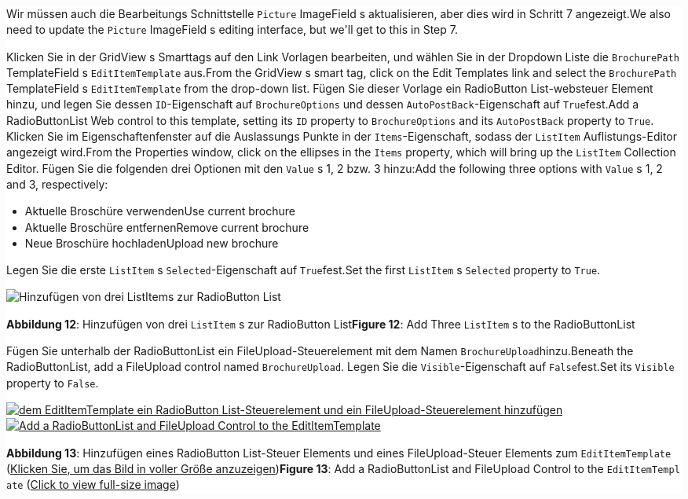 <span data-ttu-id="3e0c3-257">Wir müssen auch die Bearbeitungs Schnittstelle `Picture` ImageField s aktualisieren, aber dies wird in Schritt 7 angezeigt.</span><span class="sxs-lookup"><span data-stu-id="3e0c3-257">We also need to update the `Picture` ImageField s editing interface, but we'll get to this in Step 7.</span></span>

<span data-ttu-id="3e0c3-258">Klicken Sie in der GridView s Smarttags auf den Link Vorlagen bearbeiten, und wählen Sie in der Dropdown Liste die `BrochurePath` TemplateField s `EditItemTemplate` aus.</span><span class="sxs-lookup"><span data-stu-id="3e0c3-258">From the GridView s smart tag, click on the Edit Templates link and select the `BrochurePath` TemplateField s `EditItemTemplate` from the drop-down list.</span></span> <span data-ttu-id="3e0c3-259">Fügen Sie dieser Vorlage ein RadioButton List-websteuer Element hinzu, und legen Sie dessen `ID`-Eigenschaft auf `BrochureOptions` und dessen `AutoPostBack`-Eigenschaft auf `True`fest.</span><span class="sxs-lookup"><span data-stu-id="3e0c3-259">Add a RadioButtonList Web control to this template, setting its `ID` property to `BrochureOptions` and its `AutoPostBack` property to `True`.</span></span> <span data-ttu-id="3e0c3-260">Klicken Sie im Eigenschaftenfenster auf die Auslassungs Punkte in der `Items`-Eigenschaft, sodass der `ListItem` Auflistungs-Editor angezeigt wird.</span><span class="sxs-lookup"><span data-stu-id="3e0c3-260">From the Properties window, click on the ellipses in the `Items` property, which will bring up the `ListItem` Collection Editor.</span></span> <span data-ttu-id="3e0c3-261">Fügen Sie die folgenden drei Optionen mit den `Value` s 1, 2 bzw. 3 hinzu:</span><span class="sxs-lookup"><span data-stu-id="3e0c3-261">Add the following three options with `Value` s 1, 2 and 3, respectively:</span></span>

- <span data-ttu-id="3e0c3-262">Aktuelle Broschüre verwenden</span><span class="sxs-lookup"><span data-stu-id="3e0c3-262">Use current brochure</span></span>
- <span data-ttu-id="3e0c3-263">Aktuelle Broschüre entfernen</span><span class="sxs-lookup"><span data-stu-id="3e0c3-263">Remove current brochure</span></span>
- <span data-ttu-id="3e0c3-264">Neue Broschüre hochladen</span><span class="sxs-lookup"><span data-stu-id="3e0c3-264">Upload new brochure</span></span>

<span data-ttu-id="3e0c3-265">Legen Sie die erste `ListItem` s `Selected`-Eigenschaft auf `True`fest.</span><span class="sxs-lookup"><span data-stu-id="3e0c3-265">Set the first `ListItem` s `Selected` property to `True`.</span></span>

![Hinzufügen von drei ListItems zur RadioButton List](updating-and-deleting-existing-binary-data-vb/_static/image2.gif)

<span data-ttu-id="3e0c3-267">**Abbildung 12**: Hinzufügen von drei `ListItem` s zur RadioButton List</span><span class="sxs-lookup"><span data-stu-id="3e0c3-267">**Figure 12**: Add Three `ListItem` s to the RadioButtonList</span></span>

<span data-ttu-id="3e0c3-268">Fügen Sie unterhalb der RadioButtonList ein FileUpload-Steuerelement mit dem Namen `BrochureUpload`hinzu.</span><span class="sxs-lookup"><span data-stu-id="3e0c3-268">Beneath the RadioButtonList, add a FileUpload control named `BrochureUpload`.</span></span> <span data-ttu-id="3e0c3-269">Legen Sie die `Visible`-Eigenschaft auf `False`fest.</span><span class="sxs-lookup"><span data-stu-id="3e0c3-269">Set its `Visible` property to `False`.</span></span>

<span data-ttu-id="3e0c3-270">[![dem EditItemTemplate ein RadioButton List-Steuerelement und ein FileUpload-Steuerelement hinzufügen](updating-and-deleting-existing-binary-data-vb/_static/image32.png)](updating-and-deleting-existing-binary-data-vb/_static/image31.png)</span><span class="sxs-lookup"><span data-stu-id="3e0c3-270">[![Add a RadioButtonList and FileUpload Control to the EditItemTemplate](updating-and-deleting-existing-binary-data-vb/_static/image32.png)](updating-and-deleting-existing-binary-data-vb/_static/image31.png)</span></span>

<span data-ttu-id="3e0c3-271">**Abbildung 13**: Hinzufügen eines RadioButton List-Steuer Elements und eines FileUpload-Steuer Elements zum `EditItemTemplate` ([Klicken Sie, um das Bild in voller Größe anzuzeigen](updating-and-deleting-existing-binary-data-vb/_static/image33.png))</span><span class="sxs-lookup"><span data-stu-id="3e0c3-271">**Figure 13**: Add a RadioButtonList and FileUpload Control to the `EditItemTemplate` ([Click to view full-size image](updating-and-deleting-existing-binary-data-vb/_static/image33.png))</span></span>
